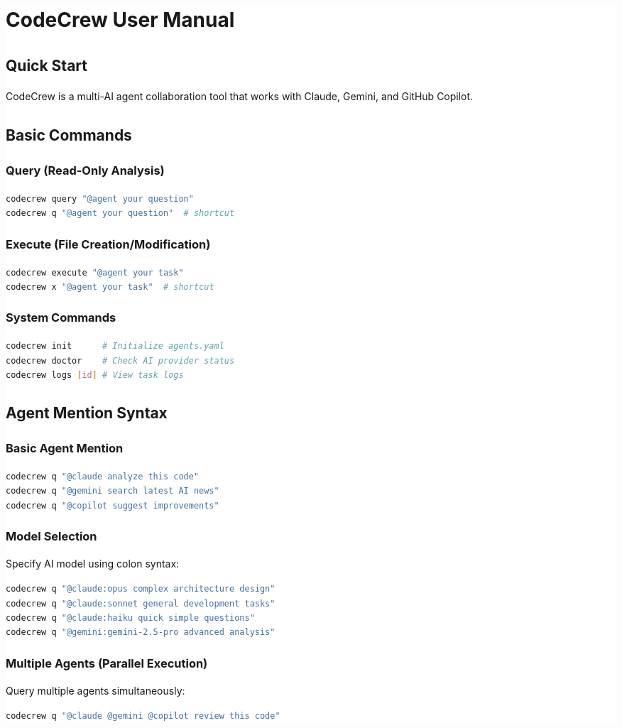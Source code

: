 # CodeCrew User Manual

## Quick Start

CodeCrew is a multi-AI agent collaboration tool that works with Claude, Gemini, and GitHub Copilot.

## Basic Commands

### Query (Read-Only Analysis)
```bash
codecrew query "@agent your question"
codecrew q "@agent your question"  # shortcut
```

### Execute (File Creation/Modification)
```bash
codecrew execute "@agent your task"
codecrew x "@agent your task"  # shortcut
```

### System Commands
```bash
codecrew init      # Initialize agents.yaml
codecrew doctor    # Check AI provider status
codecrew logs [id] # View task logs
```

## Agent Mention Syntax

### Basic Agent Mention
```bash
codecrew q "@claude analyze this code"
codecrew q "@gemini search latest AI news"
codecrew q "@copilot suggest improvements"
```

### Model Selection
Specify AI model using colon syntax:
```bash
codecrew q "@claude:opus complex architecture design"
codecrew q "@claude:sonnet general development tasks"
codecrew q "@claude:haiku quick simple questions"
codecrew q "@gemini:gemini-2.5-pro advanced analysis"
```

### Multiple Agents (Parallel Execution)
Query multiple agents simultaneously:
```bash
codecrew q "@claude @gemini @copilot review this code"
```
